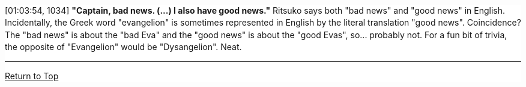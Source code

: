 <p>[01:03:54, 1034] <strong>"Captain, bad news. (...) I also have good news."</strong> Ritsuko says both "bad news" and "good news" in English. Incidentally, the Greek word "evangelion" is sometimes represented in English by the literal translation "good news". Coincidence? The "bad news" is about the "bad Eva" and the "good news" is about the "good Evas", so... probably not. For a fun bit of trivia, the opposite of "Evangelion" would be "Dysangelion". Neat.</p><hr/><p><u>Return to Top</u> </p>